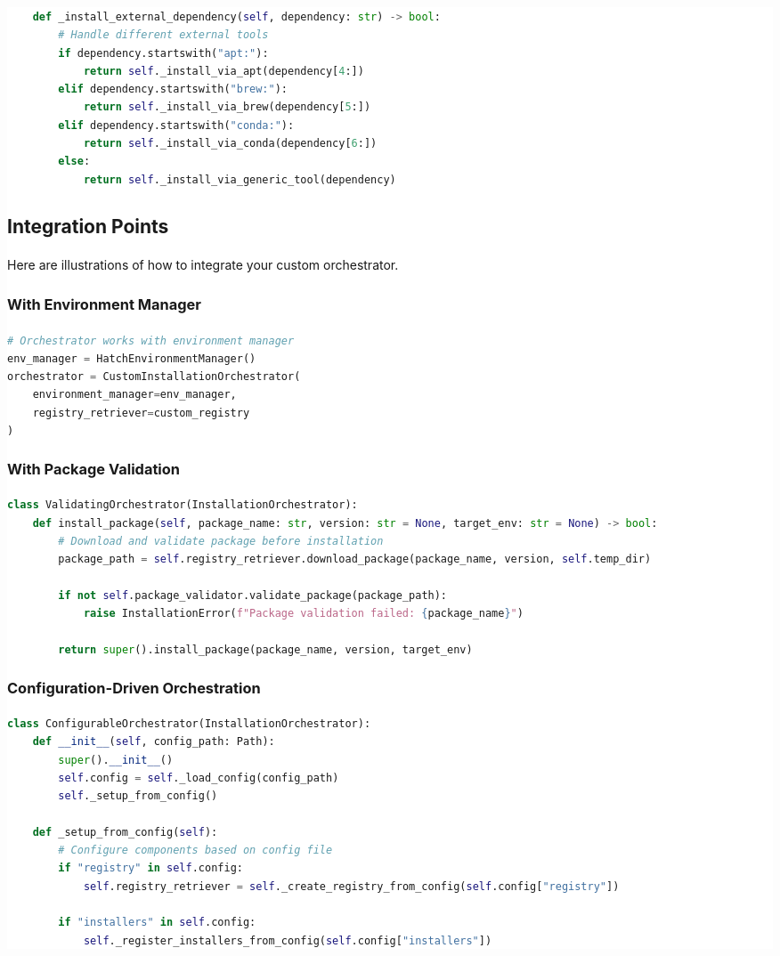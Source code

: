 ```python
    def _install_external_dependency(self, dependency: str) -> bool:
        # Handle different external tools
        if dependency.startswith("apt:"):
            return self._install_via_apt(dependency[4:])
        elif dependency.startswith("brew:"):
            return self._install_via_brew(dependency[5:])
        elif dependency.startswith("conda:"):
            return self._install_via_conda(dependency[6:])
        else:
            return self._install_via_generic_tool(dependency)
```

## Integration Points

Here are illustrations of how to integrate your custom orchestrator.

### With Environment Manager

```python
# Orchestrator works with environment manager
env_manager = HatchEnvironmentManager()
orchestrator = CustomInstallationOrchestrator(
    environment_manager=env_manager,
    registry_retriever=custom_registry
)
```

### With Package Validation

```python
class ValidatingOrchestrator(InstallationOrchestrator):
    def install_package(self, package_name: str, version: str = None, target_env: str = None) -> bool:
        # Download and validate package before installation
        package_path = self.registry_retriever.download_package(package_name, version, self.temp_dir)
        
        if not self.package_validator.validate_package(package_path):
            raise InstallationError(f"Package validation failed: {package_name}")
        
        return super().install_package(package_name, version, target_env)
```

### Configuration-Driven Orchestration

```python
class ConfigurableOrchestrator(InstallationOrchestrator):
    def __init__(self, config_path: Path):
        super().__init__()
        self.config = self._load_config(config_path)
        self._setup_from_config()
    
    def _setup_from_config(self):
        # Configure components based on config file
        if "registry" in self.config:
            self.registry_retriever = self._create_registry_from_config(self.config["registry"])
        
        if "installers" in self.config:
            self._register_installers_from_config(self.config["installers"])
```
